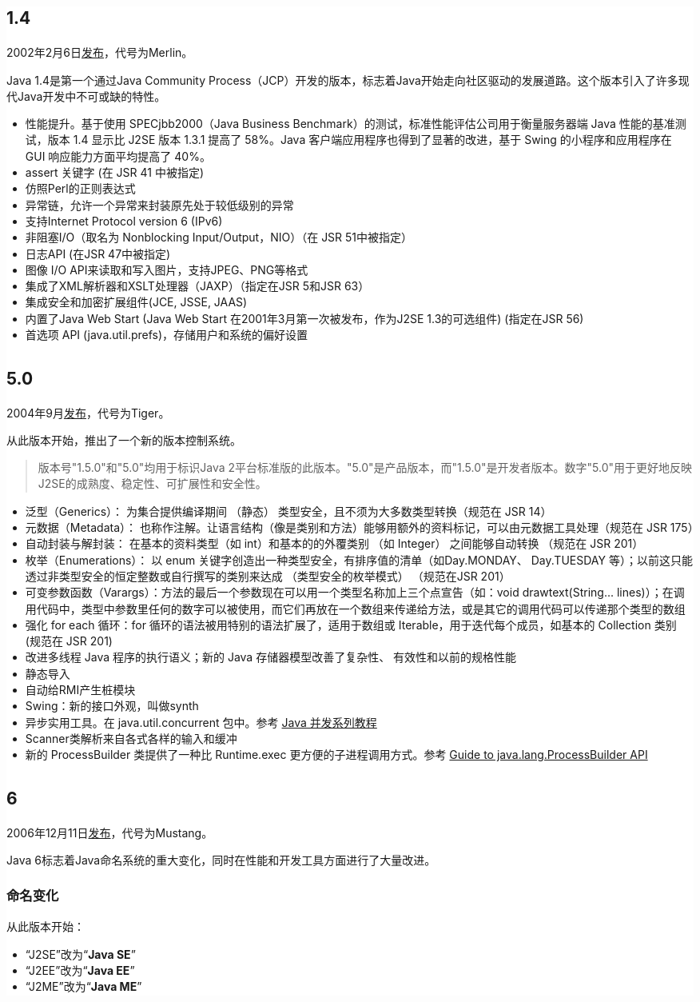 ## 1.4
2002年2月6日[发布](https://web.archive.org/web/20070815095726/http://www.sun.com/smi/Press/sunflash/2002-02/sunflash.20020206.5.xml)，代号为Merlin。

Java 1.4是第一个通过Java Community Process（JCP）开发的版本，标志着Java开始走向社区驱动的发展道路。这个版本引入了许多现代Java开发中不可或缺的特性。

*   性能提升。基于使用 SPECjbb2000（Java Business Benchmark）的测试，标准性能评估公司用于衡量服务器端 Java 性能的基准测试，版本 1.4 显示比 J2SE 版本 1.3.1 提高了 58%。Java 客户端应用程序也得到了显著的改进，基于 Swing 的小程序和应用程序在 GUI 响应能力方面平均提高了 40%。
*   assert 关键字 (在 JSR 41 中被指定)
*   仿照Perl的正则表达式
*   异常链，允许一个异常来封装原先处于较低级别的异常
*   支持Internet Protocol version 6 (IPv6)
*   非阻塞I/O（取名为 Nonblocking Input/Output，NIO）（在 JSR 51中被指定）
*   日志API (在JSR 47中被指定)
*   图像 I/O API来读取和写入图片，支持JPEG、PNG等格式
*   集成了XML解析器和XSLT处理器（JAXP）（指定在JSR 5和JSR 63）
*   集成安全和加密扩展组件(JCE, JSSE, JAAS)
*   内置了Java Web Start (Java Web Start 在2001年3月第一次被发布，作为J2SE 1.3的可选组件) (指定在JSR 56)
*   首选项 API (java.util.prefs)，存储用户和系统的偏好设置

## 5.0
2004年9月[发布](https://docs.oracle.com/javase/1.5.0/docs/relnotes/features.html)，代号为Tiger。

从此版本开始，推出了一个新的版本控制系统。
> 版本号"1.5.0"和"5.0"均用于标识Java 2平台标准版的此版本。"5.0"是产品版本，而"1.5.0"是开发者版本。数字"5.0"用于更好地反映J2SE的成熟度、稳定性、可扩展性和安全性。

* 泛型（Generics）： 为集合提供编译期间 （静态） 类型安全，且不须为大多数类型转换（规范在 JSR 14）
* 元数据（Metadata）： 也称作注解。让语言结构（像是类别和方法）能够用额外的资料标记，可以由元数据工具处理（规范在 JSR 175）
* 自动封装与解封装： 在基本的资料类型（如 int）和基本的的外覆类别 （如 Integer） 之间能够自动转换 （规范在 JSR 201）
* 枚举（Enumerations）： 以 enum 关键字创造出一种类型安全，有排序值的清单（如Day.MONDAY、 Day.TUESDAY 等）；以前这只能透过非类型安全的恒定整数或自行撰写的类别来达成 （类型安全的枚举模式） （规范在JSR 201）
* 可变参数函数（Varargs）：方法的最后一个参数现在可以用一个类型名称加上三个点宣告（如：void drawtext(String... lines)）；在调用代码中，类型中参数里任何的数字可以被使用，而它们再放在一个数组来传递给方法，或是其它的调用代码可以传递那个类型的数组
* 强化 for each 循环：for 循环的语法被用特别的语法扩展了，适用于数组或 Iterable，用于迭代每个成员，如基本的 Collection 类别 (规范在 JSR 201)
* 改进多线程 Java 程序的执行语义；新的 Java 存储器模型改善了复杂性、 有效性和以前的规格性能
* 静态导入
* 自动给RMI产生桩模块
* Swing：新的接口外观，叫做synth
* 异步实用工具。在 java.util.concurrent 包中。参考 [Java 并发系列教程](/server/java/#%E5%B9%B6%E5%8F%91)
* Scanner类解析来自各式各样的输入和缓冲
* 新的 ProcessBuilder 类提供了一种比 Runtime.exec 更方便的子进程调用方式。参考 [Guide to java.lang.ProcessBuilder API](https://www.baeldung.com/java-lang-processbuilder-api)

## 6
2006年12月11日[发布](https://www.oracle.com/java/technologies/javase/features.html)，代号为Mustang。

Java 6标志着Java命名系统的重大变化，同时在性能和开发工具方面进行了大量改进。

### 命名变化
从此版本开始：
- “J2SE”改为“**Java SE**”
- “J2EE”改为“**Java EE**”  
- “J2ME”改为“**Java ME**”
